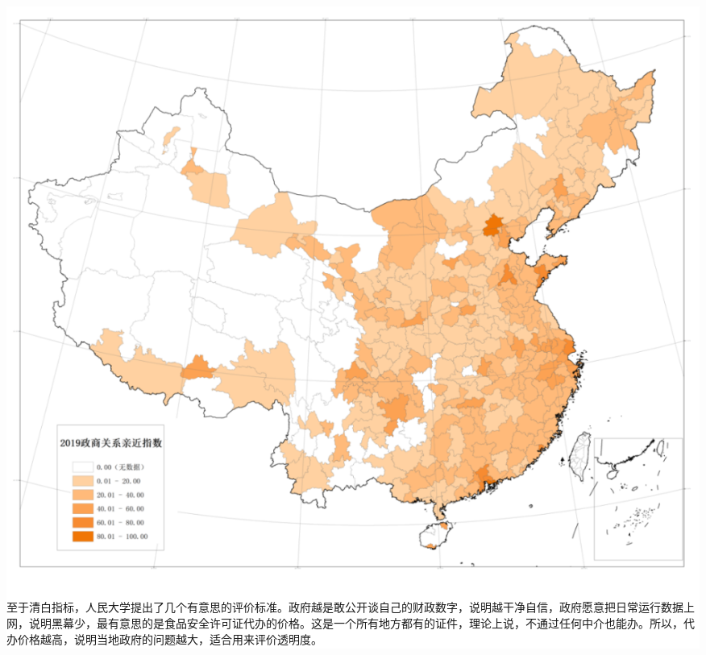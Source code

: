 ![](images/btnews/0201_0300/0222/media/image29.png)

至于清白指标，人民大学提出了几个有意思的评价标准。政府越是敢公开谈自己的财政数字，说明越干净自信，政府愿意把日常运行数据上网，说明黑幕少，最有意思的是食品安全许可证代办的价格。这是一个所有地方都有的证件，理论上说，不通过任何中介也能办。所以，代办价格越高，说明当地政府的问题越大，适合用来评价透明度。
